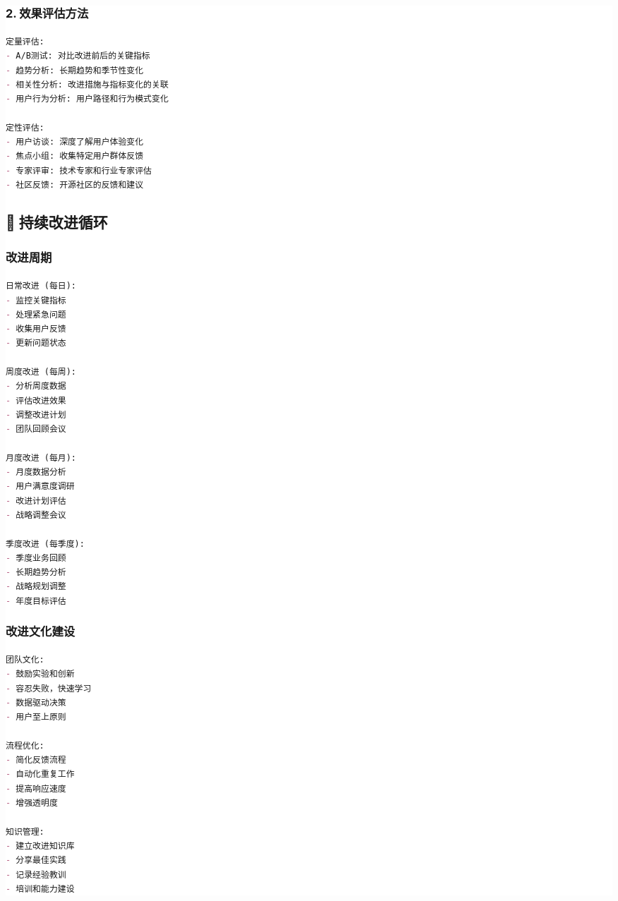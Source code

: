 ### **2. 效果评估方法**
```markdown
定量评估:
- A/B测试: 对比改进前后的关键指标
- 趋势分析: 长期趋势和季节性变化
- 相关性分析: 改进措施与指标变化的关联
- 用户行为分析: 用户路径和行为模式变化

定性评估:
- 用户访谈: 深度了解用户体验变化
- 焦点小组: 收集特定用户群体反馈
- 专家评审: 技术专家和行业专家评估
- 社区反馈: 开源社区的反馈和建议
```

## 🔄 **持续改进循环**

### **改进周期**
```markdown
日常改进 (每日):
- 监控关键指标
- 处理紧急问题
- 收集用户反馈
- 更新问题状态

周度改进 (每周):
- 分析周度数据
- 评估改进效果
- 调整改进计划
- 团队回顾会议

月度改进 (每月):
- 月度数据分析
- 用户满意度调研
- 改进计划评估
- 战略调整会议

季度改进 (每季度):
- 季度业务回顾
- 长期趋势分析
- 战略规划调整
- 年度目标评估
```

### **改进文化建设**
```markdown
团队文化:
- 鼓励实验和创新
- 容忍失败，快速学习
- 数据驱动决策
- 用户至上原则

流程优化:
- 简化反馈流程
- 自动化重复工作
- 提高响应速度
- 增强透明度

知识管理:
- 建立改进知识库
- 分享最佳实践
- 记录经验教训
- 培训和能力建设
```